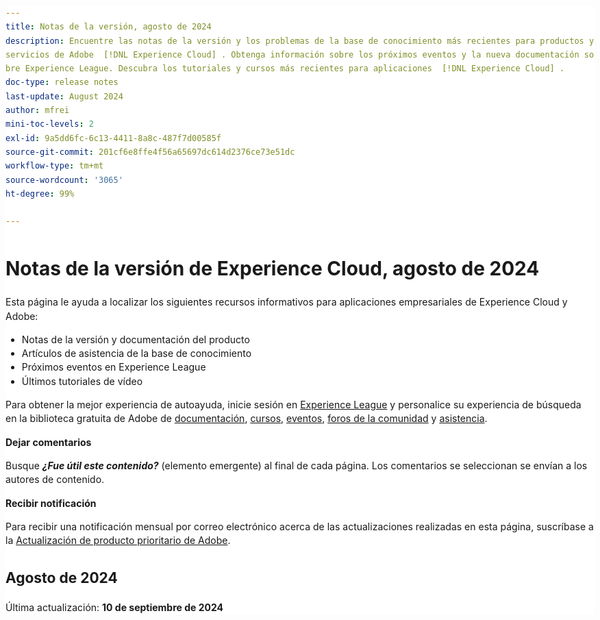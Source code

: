 ```yaml
---
title: Notas de la versión, agosto de 2024
description: Encuentre las notas de la versión y los problemas de la base de conocimiento más recientes para productos y servicios de Adobe  [!DNL Experience Cloud] . Obtenga información sobre los próximos eventos y la nueva documentación sobre Experience League. Descubra los tutoriales y cursos más recientes para aplicaciones  [!DNL Experience Cloud] .
doc-type: release notes
last-update: August 2024
author: mfrei
mini-toc-levels: 2
exl-id: 9a5dd6fc-6c13-4411-8a8c-487f7d00585f
source-git-commit: 201cf6e8ffe4f56a65697dc614d2376ce73e51dc
workflow-type: tm+mt
source-wordcount: '3065'
ht-degree: 99%

---
```


# Notas de la versión de Experience Cloud, agosto de 2024





Esta página le ayuda a localizar los siguientes recursos informativos para aplicaciones empresariales de Experience Cloud y Adobe:

* Notas de la versión y documentación del producto
* Artículos de asistencia de la base de conocimiento
* Próximos eventos en Experience League
* Últimos tutoriales de vídeo

Para obtener la mejor experiencia de autoayuda, inicie sesión en [Experience League](https://experienceleague.adobe.com/es?lang=es#home) y personalice su experiencia de búsqueda en la biblioteca gratuita de Adobe de [documentación](https://experienceleague.adobe.com/es/docs), [cursos](https://experienceleague.adobe.com/es?lang=es#courses), [eventos](https://experienceleague.adobe.com/events/?lang=es), [foros de la comunidad](https://experienceleaguecommunities.adobe.com/?profile.language=es) y [asistencia](https://experienceleague.adobe.com/es?support-tab=home&lang=es#support).

**Dejar comentarios**

Busque **_¿Fue útil este contenido?_** (elemento emergente) al final de cada página. Los comentarios se seleccionan se envían a los autores de contenido.

**Recibir notificación**

Para recibir una notificación mensual por correo electrónico acerca de las actualizaciones realizadas en esta página, suscríbase a la [Actualización de producto prioritario de Adobe](https://www.adobe.com/subscription/priority-product-update.html?lang=es).

## Agosto de 2024

Última actualización: **10 de septiembre de 2024**
